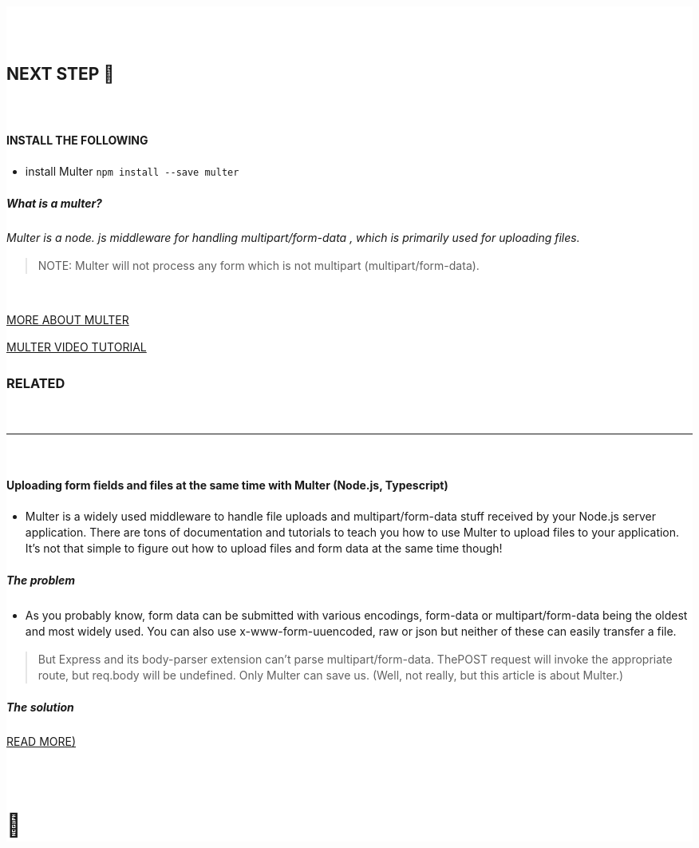 <br>
<br>

## NEXT STEP 🌻

<br>

#### INSTALL THE FOLLOWING

- install Multer
  `npm install --save multer`

##### What is a multer?

_Multer is a node. js middleware for handling multipart/form-data , which is primarily used for uploading files._

> NOTE: Multer will not process any form which is not multipart (multipart/form-data).

<br>

[MORE ABOUT MULTER](https://www.npmjs.com/package/multer)

[MULTER VIDEO TUTORIAL](https://www.youtube.com/watch?v=9Qzmri1WaaE)

### RELATED

<br>
<hr>
<br>

#### Uploading form fields and files at the same time with Multer (Node.js, Typescript)

- Multer is a widely used middleware to handle file uploads and multipart/form-data stuff received by your Node.js server application. There are tons of documentation and tutorials to teach you how to use Multer to upload files to your application. It’s not that simple to figure out how to upload files and form data at the same time though!

##### The problem

- As you probably know, form data can be submitted with various encodings, form-data or multipart/form-data being the oldest and most widely used. You can also use x-www-form-uuencoded, raw or json but neither of these can easily transfer a file.

> But Express and its body-parser extension can’t parse multipart/form-data. ThePOST request will invoke the appropriate route, but req.body will be undefined. Only Multer can save us. (Well, not really, but this article is about Multer.)

##### The solution

[READ MORE)](https://medium.com/developer-rants/uploading-form-fields-and-files-at-the-same-time-with-multer-node-js-typescript-c1a367eb8198)

<br>

# 🌻
